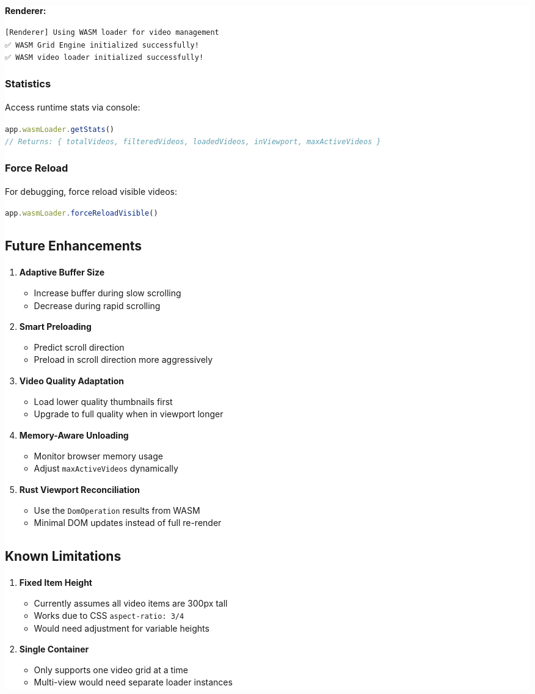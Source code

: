 **Renderer:**
```
[Renderer] Using WASM loader for video management
✅ WASM Grid Engine initialized successfully!
✅ WASM video loader initialized successfully!
```

### Statistics

Access runtime stats via console:
```javascript
app.wasmLoader.getStats()
// Returns: { totalVideos, filteredVideos, loadedVideos, inViewport, maxActiveVideos }
```

### Force Reload

For debugging, force reload visible videos:
```javascript
app.wasmLoader.forceReloadVisible()
```

## Future Enhancements

1. **Adaptive Buffer Size**
   - Increase buffer during slow scrolling
   - Decrease during rapid scrolling

2. **Smart Preloading**
   - Predict scroll direction
   - Preload in scroll direction more aggressively

3. **Video Quality Adaptation**
   - Load lower quality thumbnails first
   - Upgrade to full quality when in viewport longer

4. **Memory-Aware Unloading**
   - Monitor browser memory usage
   - Adjust `maxActiveVideos` dynamically

5. **Rust Viewport Reconciliation**
   - Use the `DomOperation` results from WASM
   - Minimal DOM updates instead of full re-render

## Known Limitations

1. **Fixed Item Height**
   - Currently assumes all video items are 300px tall
   - Works due to CSS `aspect-ratio: 3/4`
   - Would need adjustment for variable heights

2. **Single Container**
   - Only supports one video grid at a time
   - Multi-view would need separate loader instances
